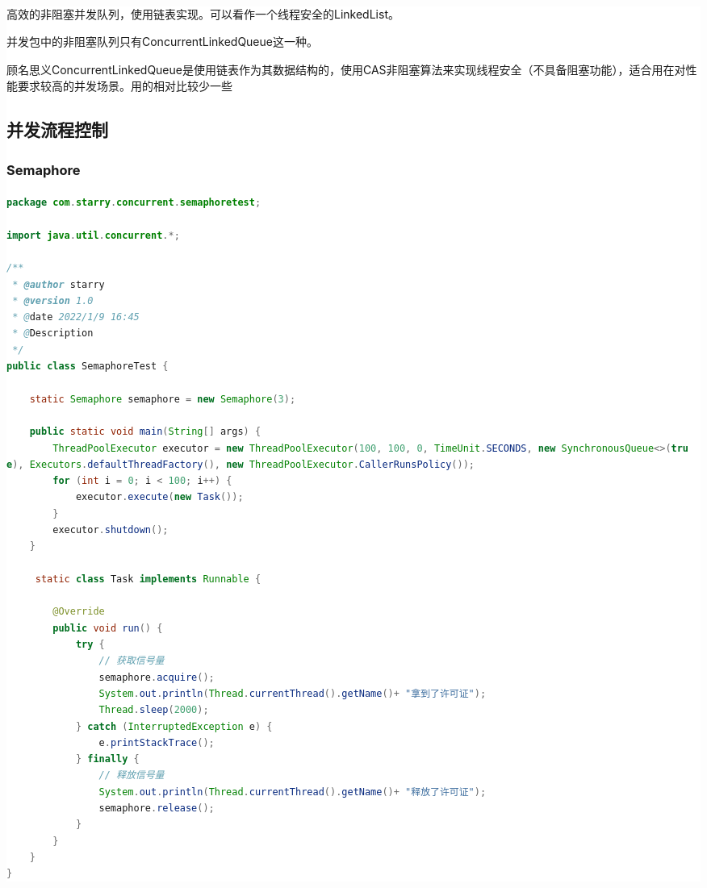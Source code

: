 高效的非阻塞并发队列，使用链表实现。可以看作一个线程安全的LinkedList。

并发包中的非阻塞队列只有ConcurrentLinkedQueue这一种。

顾名思义ConcurrentLinkedQueue是使用链表作为其数据结构的，使用CAS非阻塞算法来实现线程安全（不具备阻塞功能），适合用在对性能要求较高的并发场景。用的相对比较少一些

## 并发流程控制

### Semaphore

```java
package com.starry.concurrent.semaphoretest;

import java.util.concurrent.*;

/**
 * @author starry
 * @version 1.0
 * @date 2022/1/9 16:45
 * @Description
 */
public class SemaphoreTest {

    static Semaphore semaphore = new Semaphore(3);

    public static void main(String[] args) {
        ThreadPoolExecutor executor = new ThreadPoolExecutor(100, 100, 0, TimeUnit.SECONDS, new SynchronousQueue<>(true), Executors.defaultThreadFactory(), new ThreadPoolExecutor.CallerRunsPolicy());
        for (int i = 0; i < 100; i++) {
            executor.execute(new Task());
        }
        executor.shutdown();
    }

     static class Task implements Runnable {

        @Override
        public void run() {
            try {
                // 获取信号量
                semaphore.acquire();
                System.out.println(Thread.currentThread().getName()+ "拿到了许可证");
                Thread.sleep(2000);
            } catch (InterruptedException e) {
                e.printStackTrace();
            } finally {
                // 释放信号量
                System.out.println(Thread.currentThread().getName()+ "释放了许可证");
                semaphore.release();
            }
        }
    }
}
```
